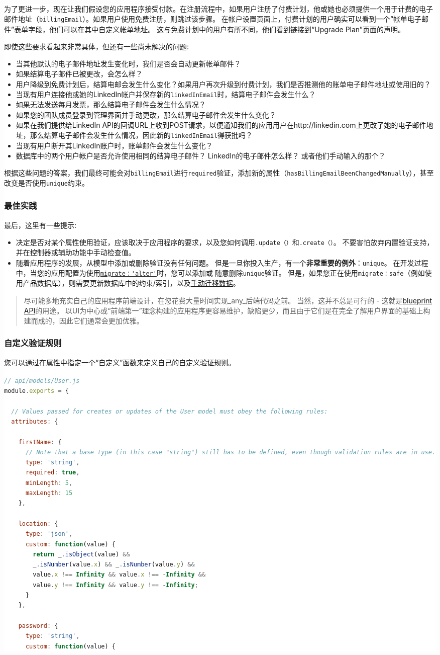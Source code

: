为了更进一步，现在让我们假设您的应用程序接受付款。在注册流程中，如果用户注册了付费计划，他或她也必须提供一个用于计费的电子邮件地址（`billingEmail`）。如果用户使用免费注册，则跳过该步骤。 在帐户设置页面上，付费计划的用户确实可以看到一个“帐单电子邮件”表单字段，他们可以在其中自定义帐单地址。 这与免费计划中的用户有所不同，他们看到链接到“Upgrade Plan”页面的声明。

即使这些要求看起来非常具体，但还有一些尚未解决的问题:

- 当其他默认的电子邮件地址发生变化时，我们是否会自动更新帐单邮件？
- 如果结算电子邮件已被更改，会怎么样？
- 用户降级到免费计划后，结算电邮会发生什么变化？如果用户再次升级到付费计划，我们是否推测他的账单电子邮件地址或使用旧的？
- 当现有用户连接他或她的LinkedIn帐户并保存新的`linkedInEmail`时，结算电子邮件会发生什么？
- 如果无法发送每月发票，那么结算电子邮件会发生什么情况？
- 如果您的团队成员登录到管理界面并手动更改，那么结算电子邮件会发生什么变化？
- 如果在我们提供给LinkedIn API的回调URL上收到POST请求，以便通知我们的应用用户在http://linkedin.com上更改了她的电子邮件地址，那么结算电子邮件会发生什么情况，因此新的`linkedInEmail`得获批吗？
- 当现有用户断开其LinkedIn账户时，账单邮件会发生什么变化？
- 数据库中的两个用户帐户是否允许使用相同的结算电子邮件？ LinkedIn的电子邮件怎么样？ 或者他们手动输入的那个？

根据这些问题的答案，我们最终可能会对`billingEmail`进行`required`验证，添加新的属性（`hasBillingEmailBeenChangedManually`），甚至改变是否使用`unique`约束。

### 最佳实践

最后，这里有一些提示:

+ 决定是否对某个属性使用验证，应该取决于应用程序的要求，以及您如何调用`.update（）`和`.create（）`。 不要害怕放弃内置验证支持，并在控制器或辅助功能中手动检查值。
+ 随着应用程序的发展，从模型中添加或删除验证没有任何问题。 但是一旦你投入生产，有一个**非常重要的例外**：`unique`。 在开发过程中，当您的应用配置为使用[`migrate：'alter'`](https://sailsjs.com/documentation/concepts/models-and-orm/model-settings#?migrate)时，您可以添加或 随意删除`unique`验证。 但是，如果您正在使用`migrate：safe`（例如使用产品数据库），则需要更新数据库中的约束/索引，以及[手动迁移数据](https://github.com/BlueHotDog/sails-migrations)。

> 尽可能多地充实自己的应用程序前端设计，在您花费大量时间实现_any_后端代码之前。 当然，这并不总是可行的 - 这就是[blueprint API](https://sailsjs.com/documentation/concepts/blueprints)的用途。 以UI为中心或“前端第一”理念构建的应用程序更容易维护，缺陷更少，而且由于它们是在完全了解用户界面的基础上构建而成的，因此它们通常会更加优雅。



### 自定义验证规则

您可以通过在属性中指定一个“自定义”函数来定义自己的自定义验证规则。

```javascript
// api/models/User.js
module.exports = {

  // Values passed for creates or updates of the User model must obey the following rules:
  attributes: {

    firstName: {
      // Note that a base type (in this case "string") still has to be defined, even though validation rules are in use.
      type: 'string',
      required: true,
      minLength: 5,
      maxLength: 15
    },

    location: {
      type: 'json',
      custom: function(value) {
        return _.isObject(value) &&
        _.isNumber(value.x) && _.isNumber(value.y) &&
        value.x !== Infinity && value.x !== -Infinity &&
        value.y !== Infinity && value.y !== -Infinity;
      }
    },

    password: {
      type: 'string',
      custom: function(value) {
```